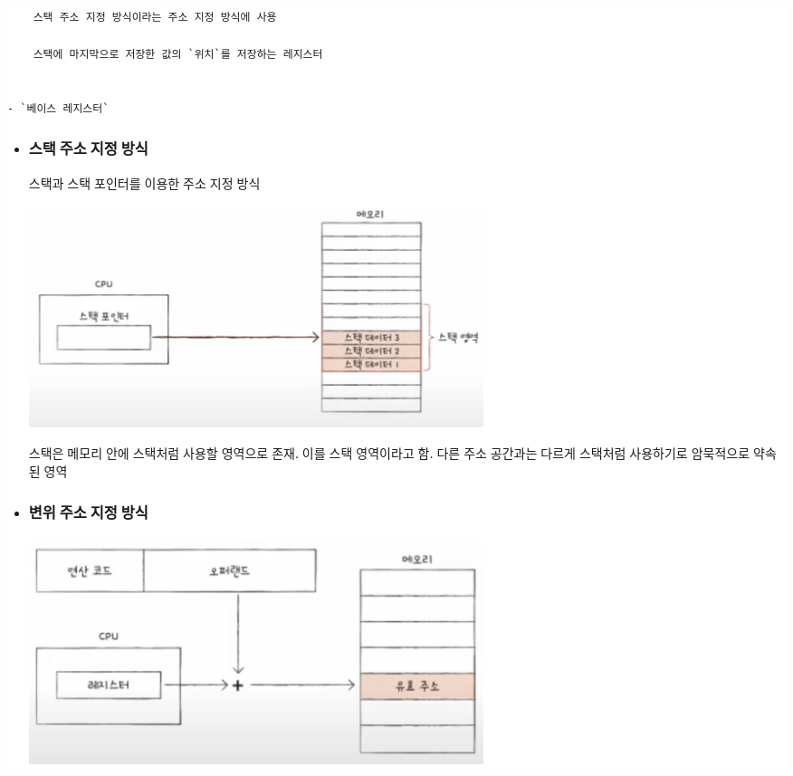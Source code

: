         스택 주소 지정 방식이라는 주소 지정 방식에 사용

        스택에 마지막으로 저장한 값의 `위치`를 저장하는 레지스터

    
    - `베이스 레지스터`



- ### 스택 주소 지정 방식

    

    스택과 스택 포인터를 이용한 주소 지정 방식

    <p align="left"><img src="./image/스택영역.png" width="60%"></p>

    스택은 메모리 안에 스택처럼 사용할 영역으로 존재. 이를 스택 영역이라고 함. 다른 주소 공간과는 다르게 스택처럼 사용하기로 암묵적으로 약속된 영역 

- ### 변위 주소 지정 방식

    <p align="left"><img src="./image/변위주소지정방식.png" width="60%"></p>
